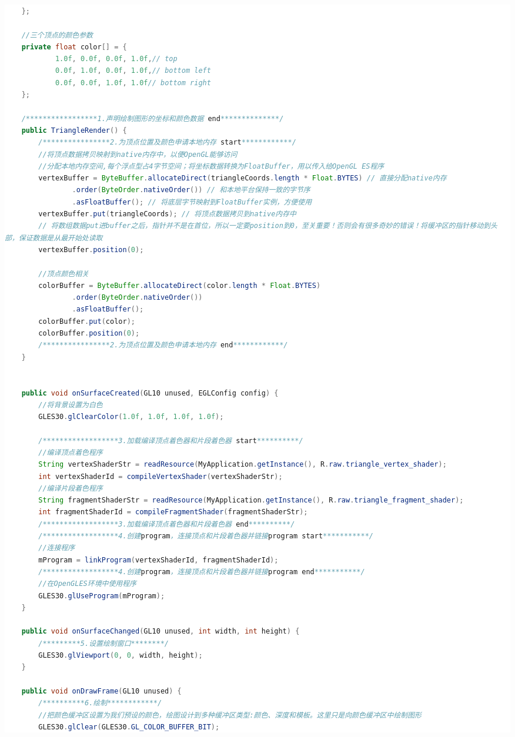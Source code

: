```java
    };

    //三个顶点的颜色参数
    private float color[] = {
            1.0f, 0.0f, 0.0f, 1.0f,// top
            0.0f, 1.0f, 0.0f, 1.0f,// bottom left
            0.0f, 0.0f, 1.0f, 1.0f// bottom right
    };

    /*****************1.声明绘制图形的坐标和颜色数据 end**************/
    public TriangleRender() {
        /****************2.为顶点位置及颜色申请本地内存 start************/
        //将顶点数据拷贝映射到native内存中，以便OpenGL能够访问
        //分配本地内存空间,每个浮点型占4字节空间；将坐标数据转换为FloatBuffer，用以传入给OpenGL ES程序
        vertexBuffer = ByteBuffer.allocateDirect(triangleCoords.length * Float.BYTES) // 直接分配native内存
                .order(ByteOrder.nativeOrder()) // 和本地平台保持一致的字节序
                .asFloatBuffer(); // 将底层字节映射到FloatBuffer实例，方便使用
        vertexBuffer.put(triangleCoords); // 将顶点数据拷贝到native内存中
        // 将数组数据put进buffer之后，指针并不是在首位，所以一定要position到0，至关重要！否则会有很多奇妙的错误！将缓冲区的指针移动到头部，保证数据是从最开始处读取
        vertexBuffer.position(0);

        //顶点颜色相关
        colorBuffer = ByteBuffer.allocateDirect(color.length * Float.BYTES)
                .order(ByteOrder.nativeOrder())
                .asFloatBuffer();
        colorBuffer.put(color);
        colorBuffer.position(0);
        /****************2.为顶点位置及颜色申请本地内存 end************/
    }


    public void onSurfaceCreated(GL10 unused, EGLConfig config) {
        //将背景设置为白色
        GLES30.glClearColor(1.0f, 1.0f, 1.0f, 1.0f);

        /******************3.加载编译顶点着色器和片段着色器 start**********/
        //编译顶点着色程序
        String vertexShaderStr = readResource(MyApplication.getInstance(), R.raw.triangle_vertex_shader);
        int vertexShaderId = compileVertexShader(vertexShaderStr);
        //编译片段着色程序
        String fragmentShaderStr = readResource(MyApplication.getInstance(), R.raw.triangle_fragment_shader);
        int fragmentShaderId = compileFragmentShader(fragmentShaderStr);
        /******************3.加载编译顶点着色器和片段着色器 end**********/
        /******************4.创建program，连接顶点和片段着色器并链接program start***********/
        //连接程序
        mProgram = linkProgram(vertexShaderId, fragmentShaderId);
        /******************4.创建program，连接顶点和片段着色器并链接program end***********/
        //在OpenGLES环境中使用程序
        GLES30.glUseProgram(mProgram);
    }

    public void onSurfaceChanged(GL10 unused, int width, int height) {
        /*********5.设置绘制窗口********/
        GLES30.glViewport(0, 0, width, height);
    }

    public void onDrawFrame(GL10 unused) {
        /**********6.绘制************/
        //把颜色缓冲区设置为我们预设的颜色，绘图设计到多种缓冲区类型:颜色、深度和模板。这里只是向颜色缓冲区中绘制图形
        GLES30.glClear(GLES30.GL_COLOR_BUFFER_BIT);
```